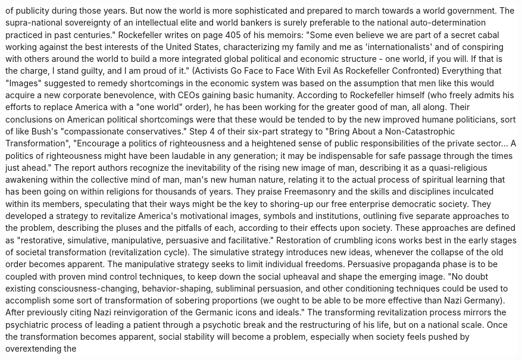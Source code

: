 of publicity during those years.
But now the world is more sophisticated and
prepared to march towards a world government. The supra-national
sovereignty of an intellectual elite and world bankers is surely
preferable to the national auto-determination practiced in past
centuries."
Rockefeller writes on page 405 of his memoirs:
"Some even believe we are part of a secret
cabal working against the best interests of the United States,
characterizing my family and me as 'internationalists' and of conspiring
with others around the world to build a more integrated global political
and economic structure - one world, if you will. If that is the charge,
I stand guilty, and I am proud of it."
(Activists
Go Face to Face With Evil As Rockefeller Confronted)
Everything that "Images" suggested to remedy
shortcomings in the economic system was based on the assumption that men
like this would acquire a new corporate benevolence, with CEOs gaining basic
humanity. According to Rockefeller himself (who freely admits his efforts to
replace America with a "one world" order), he has been working for the
greater good of man, all along.
Their conclusions on American political shortcomings were that these would
be tended to by the new improved humane politicians, sort of like Bush's
"compassionate conservatives."
Step 4 of their six-part strategy to "Bring
About a Non-Catastrophic Transformation",
"Encourage a politics of righteousness and a
heightened sense of public responsibilities of the private sector... A
politics of righteousness might have been laudable in any generation; it
may be indispensable for safe passage through the times just ahead."
The report authors recognize the inevitability
of the rising new image of man, describing it as a quasi-religious awakening
within the collective mind of man, man's new human nature, relating it to
the actual process of spiritual learning that has been going on within
religions for thousands of years.
They praise
Freemasonry
and the skills and disciplines inculcated within its members, speculating
that their ways might be the key to shoring-up our free enterprise
democratic society.
They developed a strategy to revitalize America's motivational images,
symbols and institutions, outlining five separate approaches to the problem,
describing the pluses and the pitfalls of each, according to their effects
upon society. These approaches are defined as "restorative, simulative,
manipulative, persuasive and facilitative."
Restoration of crumbling icons works best in the
early stages of societal transformation (revitalization cycle). The
simulative strategy introduces new ideas, whenever the collapse of the old
order becomes apparent. The manipulative strategy seeks to limit
individual freedoms.
Persuasive propaganda phase is to be coupled
with proven mind control techniques, to keep down the social upheaval and
shape the emerging image.
"No doubt existing consciousness-changing,
behavior-shaping, subliminal persuasion, and other conditioning
techniques could be used to accomplish some sort of transformation of
sobering proportions (we ought to be able to be more effective than Nazi
Germany). After previously citing Nazi reinvigoration of the Germanic
icons and ideals."
The transforming revitalization process mirrors
the psychiatric process of leading a patient through a psychotic break and
the restructuring of his life, but on a national scale.
Once the transformation becomes apparent, social stability will become a
problem, especially when society feels pushed by overextending the